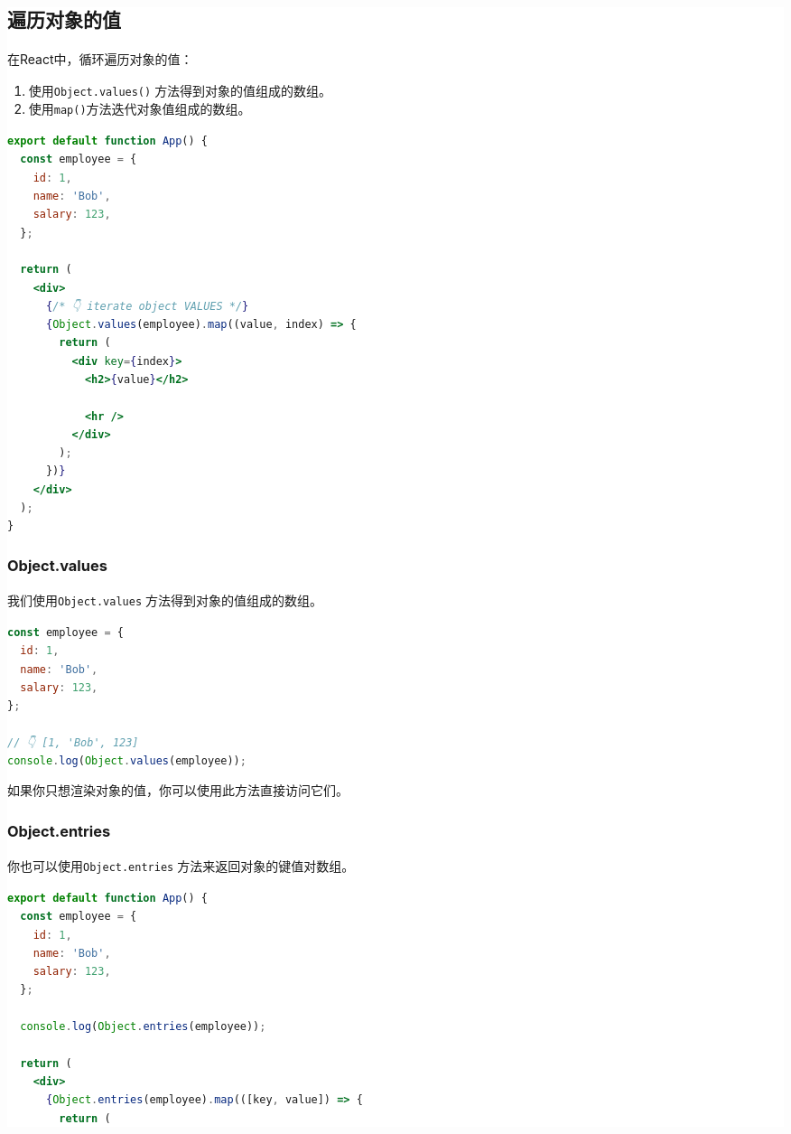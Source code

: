## 遍历对象的值

在React中，循环遍历对象的值：

1. 使用`Object.values()` 方法得到对象的值组成的数组。
2. 使用`map()`方法迭代对象值组成的数组。

```jsx
export default function App() {
  const employee = {
    id: 1,
    name: 'Bob',
    salary: 123,
  };

  return (
    <div>
      {/* 👇️ iterate object VALUES */}
      {Object.values(employee).map((value, index) => {
        return (
          <div key={index}>
            <h2>{value}</h2>

            <hr />
          </div>
        );
      })}
    </div>
  );
}
```

### Object.values

我们使用`Object.values` 方法得到对象的值组成的数组。

```jsx
const employee = {
  id: 1,
  name: 'Bob',
  salary: 123,
};

// 👇️ [1, 'Bob', 123]
console.log(Object.values(employee));
```

如果你只想渲染对象的值，你可以使用此方法直接访问它们。

### **Object.entries**

你也可以使用`Object.entries` 方法来返回对象的键值对数组。

```jsx
export default function App() {
  const employee = {
    id: 1,
    name: 'Bob',
    salary: 123,
  };

  console.log(Object.entries(employee));

  return (
    <div>
      {Object.entries(employee).map(([key, value]) => {
        return (
```